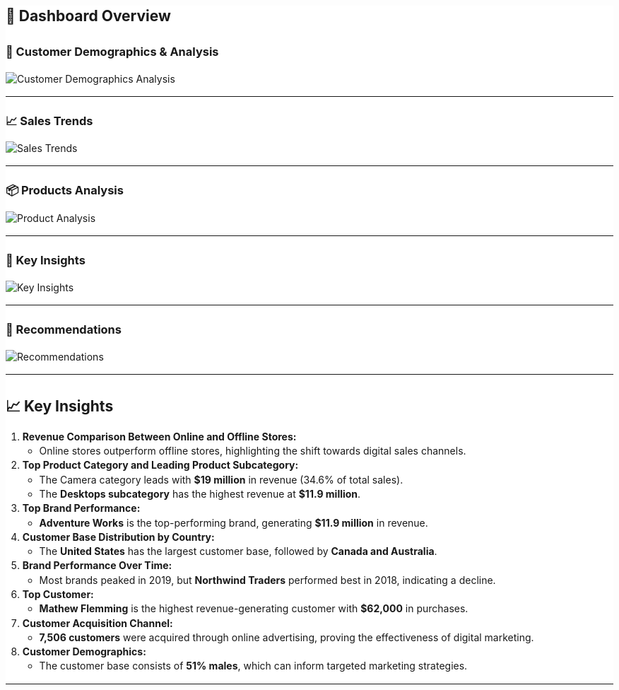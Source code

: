 
## 🧭 **Dashboard Overview**

### 🧍 Customer Demographics & Analysis

![Customer Demographics   Analysis](https://github.com/user-attachments/assets/77d466fc-80b7-4cf8-b12c-db06fdc95616)

---

### 📈 Sales Trends

![Sales Trends](https://github.com/user-attachments/assets/8b2ad76b-3074-4bdc-8375-2e09d150be58)

---

### 📦 Products Analysis

![Product Analysis](https://github.com/user-attachments/assets/c163b8e7-e6ef-4a13-8d0b-951676c3dff4)

---

### 🧠 Key Insights

![Key Insights](https://github.com/user-attachments/assets/43d4c272-dc35-43ca-abe2-389e31039f7f)

---

### 🎯 Recommendations

![Recommendations](https://github.com/user-attachments/assets/b9d25c25-5f3f-4120-800b-c7dd98b9072a)

---

## 📈 Key Insights
1. **Revenue Comparison Between Online and Offline Stores:**
   - Online stores outperform offline stores, highlighting the shift towards digital sales channels.
2. **Top Product Category and Leading Product Subcategory:**
   - The Camera category leads with **$19 million** in revenue (34.6% of total sales).
   - The **Desktops subcategory** has the highest revenue at **$11.9 million**.
3. **Top Brand Performance:**
   - **Adventure Works** is the top-performing brand, generating **$11.9 million** in revenue.
4. **Customer Base Distribution by Country:**
   - The **United States** has the largest customer base, followed by **Canada and Australia**.
5. **Brand Performance Over Time:**
   - Most brands peaked in 2019, but **Northwind Traders** performed best in 2018, indicating a decline.
6. **Top Customer:**
   - **Mathew Flemming** is the highest revenue-generating customer with **$62,000** in purchases.
7. **Customer Acquisition Channel:**
   - **7,506 customers** were acquired through online advertising, proving the effectiveness of digital marketing.
8. **Customer Demographics:**
   - The customer base consists of **51% males**, which can inform targeted marketing strategies.

---